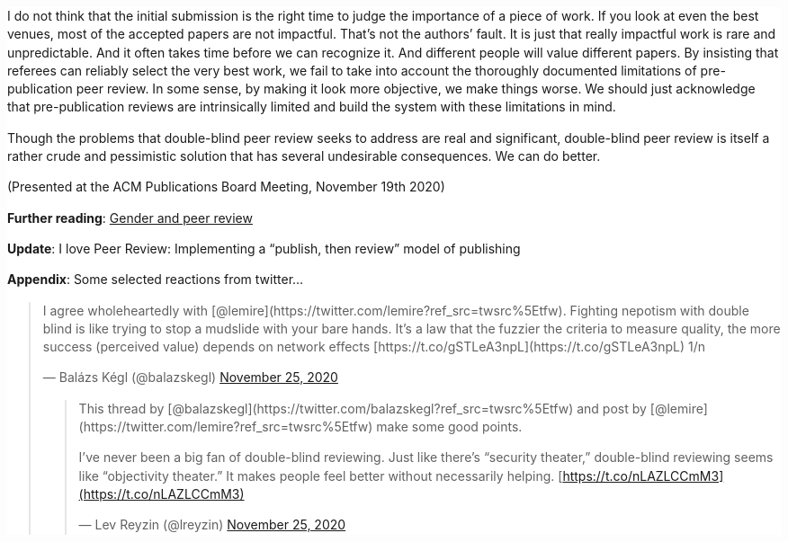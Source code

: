 I do not think that the initial submission is the right time to judge the importance of a piece of work. If you look at even the best venues, most of the accepted papers are not impactful. That&rsquo;s not the authors&rsquo; fault. It is just that really impactful work is rare and unpredictable. And it often takes time before we can recognize it. And different people will value different papers. By insisting that referees can reliably select the very best work, we fail to take into account the thoroughly documented limitations of pre-publication peer review. In some sense, by making it look more objective, we make things worse. We should just acknowledge that pre-publication reviews are intrinsically limited and build the system with these limitations in mind.

Though the problems that double-blind peer review seeks to address are real and significant, double-blind peer review is itself a rather crude and pessimistic solution that has several undesirable consequences. We can do better.

(Presented at the ACM Publications Board Meeting, November 19th 2020)

__Further reading__: [Gender and peer review](/lemire/blog/2018/05/24/gender-and-peer-review/)

__Update__: I love Peer Review: Implementing a &ldquo;publish, then review&rdquo; model of publishing

__Appendix__: Some selected reactions from twitter&hellip;
<blockquote class="twitter-tweet" data-conversation="none">
<p dir="ltr" lang="en">I agree wholeheartedly with [@lemire](https://twitter.com/lemire?ref_src=twsrc%5Etfw). Fighting nepotism with double blind is like trying to stop a mudslide with your bare hands. It&rsquo;s a law that the fuzzier the criteria to measure quality, the more success (perceived value) depends on network effects [https://t.co/gSTLeA3npL](https://t.co/gSTLeA3npL) 1/n

— Balázs Kégl (@balazskegl) [November 25, 2020](https://twitter.com/balazskegl/status/1331550095079333888?ref_src=twsrc%5Etfw)


<script async src="https://platform.twitter.com/widgets.js" charset="utf-8"></script>
<blockquote class="twitter-tweet">
<p dir="ltr" lang="en">This thread by [@balazskegl](https://twitter.com/balazskegl?ref_src=twsrc%5Etfw) and post by [@lemire](https://twitter.com/lemire?ref_src=twsrc%5Etfw) make some good points.

I&rsquo;ve never been a big fan of double-blind reviewing. Just like there&rsquo;s &ldquo;security theater,&rdquo; double-blind reviewing seems like &ldquo;objectivity theater.&rdquo; It makes people feel better without necessarily helping. [https://t.co/nLAZLCCmM3](https://t.co/nLAZLCCmM3)

— Lev Reyzin (@lreyzin) [November 25, 2020](https://twitter.com/lreyzin/status/1331618558632144897?ref_src=twsrc%5Etfw)


<script async src="https://platform.twitter.com/widgets.js" charset="utf-8"></script>

